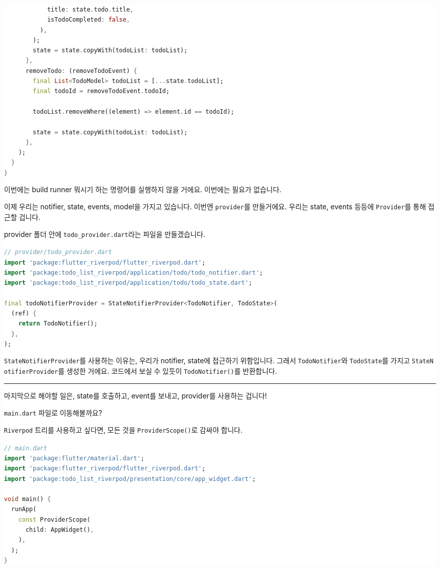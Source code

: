 ```dart
            title: state.todo.title,
            isTodoCompleted: false,
          ),
        );
        state = state.copyWith(todoList: todoList);
      },
      removeTodo: (removeTodoEvent) {
        final List<TodoModel> todoList = [...state.todoList];
        final todoId = removeTodoEvent.todoId;

        todoList.removeWhere((element) => element.id == todoId);

        state = state.copyWith(todoList: todoList);
      },
    );
  }
}
```

이번에는 build runner 뭐시기 하는 명령어를 실행하지 않을 거에요. 이번에는 필요가 없습니다.

이제 우리는 notifier, state, events, model을 가지고 있습니다. 이번엔 `provider`를 만들거에요. 우리는 state, events 등등에 `Provider`를 통해 접근할 겁니다. 

provider 폴더 안에 `todo_provider.dart`라는 파일을 만들겠습니다.

```dart
// provider/todo_provider.dart
import 'package:flutter_riverpod/flutter_riverpod.dart';
import 'package:todo_list_riverpod/application/todo/todo_notifier.dart';
import 'package:todo_list_riverpod/application/todo/todo_state.dart';

final todoNotifierProvider = StateNotifierProvider<TodoNotifier, TodoState>(
  (ref) {
    return TodoNotifier();
  },
);
```

`StateNotifierProvider`를 사용하는 이유는, 우리가 notifier, state에 접근하기 위함입니다. 그래서 `TodoNotifier`와 `TodoState`를 가지고 `StateNotifierProvider`를 생성한 거에요. 코드에서 보실 수 있듯이 `TodoNotifier()`를 반환합니다.

---

마지막으로 해야할 일은, state를 호출하고, event를 보내고, provider를 사용하는 겁니다!

`main.dart` 파일로 이동해볼까요?

`Riverpod` 트리를 사용하고 싶다면, 모든 것을 `ProviderScope()`로 감싸야 합니다.

```dart
// main.dart
import 'package:flutter/material.dart';
import 'package:flutter_riverpod/flutter_riverpod.dart';
import 'package:todo_list_riverpod/presentation/core/app_widget.dart';

void main() {
  runApp(
    const ProviderScope(
      child: AppWidget(),
    ),
  );
}
```
